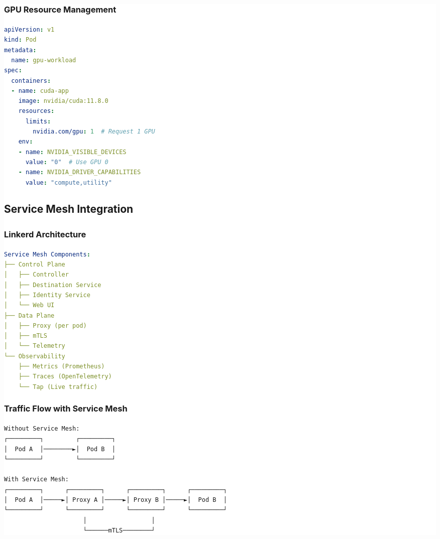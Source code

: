 ### GPU Resource Management

```yaml
apiVersion: v1
kind: Pod
metadata:
  name: gpu-workload
spec:
  containers:
  - name: cuda-app
    image: nvidia/cuda:11.8.0
    resources:
      limits:
        nvidia.com/gpu: 1  # Request 1 GPU
    env:
    - name: NVIDIA_VISIBLE_DEVICES
      value: "0"  # Use GPU 0
    - name: NVIDIA_DRIVER_CAPABILITIES
      value: "compute,utility"
```

## Service Mesh Integration

### Linkerd Architecture

```yaml
Service Mesh Components:
├── Control Plane
│   ├── Controller
│   ├── Destination Service
│   ├── Identity Service
│   └── Web UI
├── Data Plane
│   ├── Proxy (per pod)
│   ├── mTLS
│   └── Telemetry
└── Observability
    ├── Metrics (Prometheus)
    ├── Traces (OpenTelemetry)
    └── Tap (Live traffic)
```

### Traffic Flow with Service Mesh

```
Without Service Mesh:
┌─────────┐         ┌─────────┐
│  Pod A  │────────►│  Pod B  │
└─────────┘         └─────────┘

With Service Mesh:
┌─────────┐      ┌─────────┐      ┌─────────┐      ┌─────────┐
│  Pod A  │─────►│ Proxy A │─────►│ Proxy B │─────►│  Pod B  │
└─────────┘      └─────────┘      └─────────┘      └─────────┘
                      │                  │
                      └──────mTLS────────┘
```
